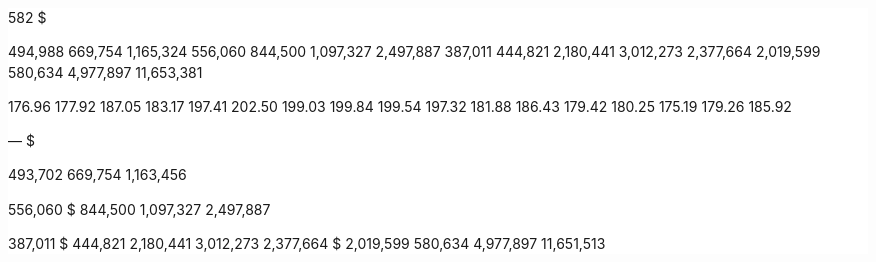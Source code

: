 582  $

494,988
669,754
1,165,324
556,060
844,500
1,097,327
2,497,887
387,011
444,821
2,180,441
3,012,273
2,377,664
2,019,599
580,634
4,977,897
11,653,381

176.96
177.92
187.05
183.17
197.41
202.50
199.03
199.84
199.54
197.32
181.88
186.43
179.42
180.25
175.19
179.26
185.92

—  $

493,702
669,754
1,163,456

556,060  $
844,500
1,097,327
2,497,887

387,011  $
444,821
2,180,441
3,012,273
2,377,664  $
2,019,599
580,634
4,977,897
11,651,513
